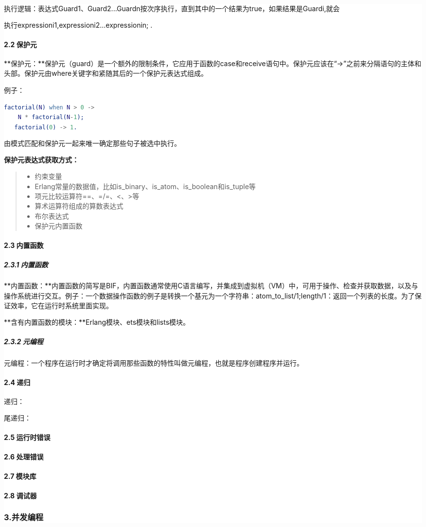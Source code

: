 执行逻辑：表达式Guard1、Guard2...Guardn按次序执行，直到其中的一个结果为true，如果结果是Guardi,就会

执行expressioni1,expressioni2...expressionin; .

#### 2.2 保护元

**保护元：**保护元（guard）是一个额外的限制条件，它应用于函数的case和receive语句中。保护元应该在“->”之前来分隔语句的主体和头部。保护元由where关键字和紧随其后的一个保护元表达式组成。

例子：

```erlang
factorial(N) when N > 0 ->
	N * factorial(N-1);
   factorial(0) -> 1.
```

由模式匹配和保护元一起来唯一确定那些句子被选中执行。

**保护元表达式获取方式：**

> - 约束变量
> - Erlang常量的数据值，比如is_binary、is_atom、is_boolean和is_tuple等
> - 项元比较运算符==、=/=、<、>等
> - 算术运算符组成的算数表达式
> - 布尔表达式
> - 保护元内置函数



#### 2.3 内置函数

##### 2.3.1 内置函数

**内置函数：**内置函数的简写是BIF，内置函数通常使用C语言编写，并集成到虚拟机（VM）中，可用于操作、检查并获取数据，以及与操作系统进行交互。例子：一个数据操作函数的例子是转换一个基元为一个字符串：atom_to_list/1;length/1：返回一个列表的长度。为了保证效率，它在运行时系统里面实现。

**含有内置函数的模块：**Erlang模块、ets模块和lists模块。

##### 2.3.2 元编程

元编程：一个程序在运行时才确定将调用那些函数的特性叫做元编程，也就是程序创建程序并运行。

#### 2.4 递归

递归：

尾递归：

#### 2.5 运行时错误

#### 2.6 处理错误

#### 2.7 模块库



#### 2.8 调试器

### 3.并发编程
